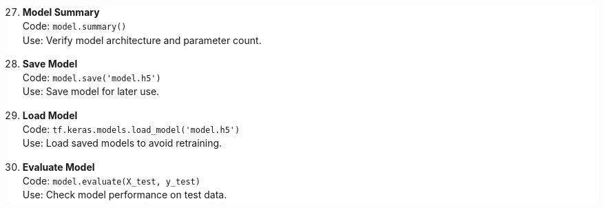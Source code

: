 27. **Model Summary**  
    Code: `model.summary()`  
    Use: Verify model architecture and parameter count.

28. **Save Model**  
    Code: `model.save('model.h5')`  
    Use: Save model for later use.

29. **Load Model**  
    Code: `tf.keras.models.load_model('model.h5')`  
    Use: Load saved models to avoid retraining.

30. **Evaluate Model**  
    Code: `model.evaluate(X_test, y_test)`  
    Use: Check model performance on test data.

